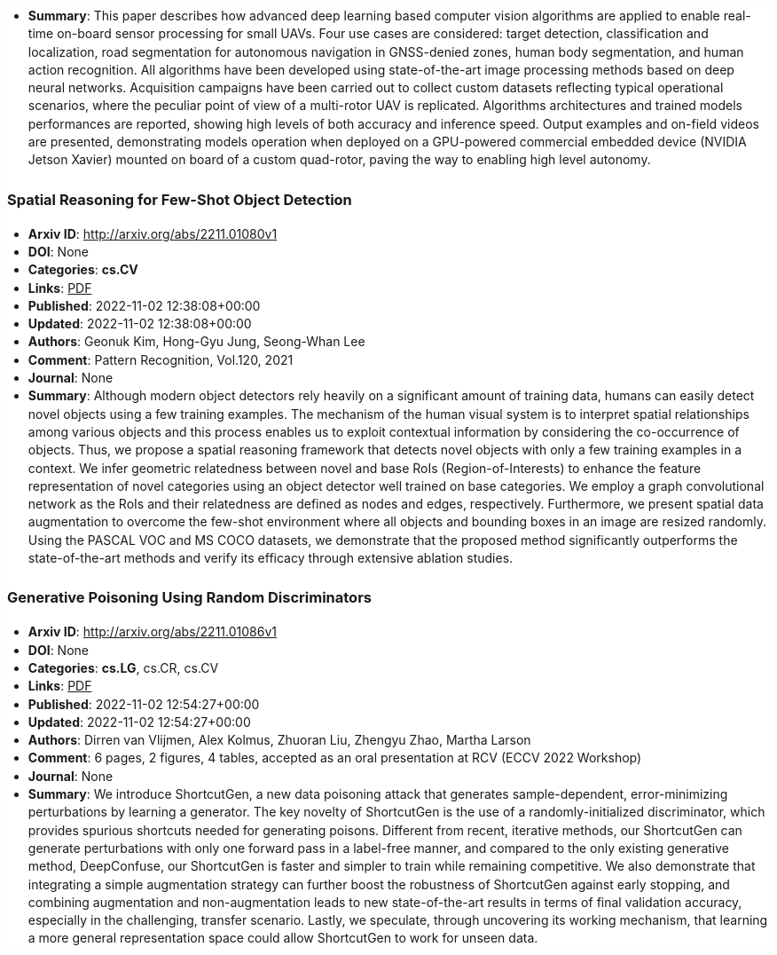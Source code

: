 - **Summary**: This paper describes how advanced deep learning based computer vision algorithms are applied to enable real-time on-board sensor processing for small UAVs. Four use cases are considered: target detection, classification and localization, road segmentation for autonomous navigation in GNSS-denied zones, human body segmentation, and human action recognition. All algorithms have been developed using state-of-the-art image processing methods based on deep neural networks. Acquisition campaigns have been carried out to collect custom datasets reflecting typical operational scenarios, where the peculiar point of view of a multi-rotor UAV is replicated. Algorithms architectures and trained models performances are reported, showing high levels of both accuracy and inference speed. Output examples and on-field videos are presented, demonstrating models operation when deployed on a GPU-powered commercial embedded device (NVIDIA Jetson Xavier) mounted on board of a custom quad-rotor, paving the way to enabling high level autonomy.



### Spatial Reasoning for Few-Shot Object Detection
- **Arxiv ID**: http://arxiv.org/abs/2211.01080v1
- **DOI**: None
- **Categories**: **cs.CV**
- **Links**: [PDF](http://arxiv.org/pdf/2211.01080v1)
- **Published**: 2022-11-02 12:38:08+00:00
- **Updated**: 2022-11-02 12:38:08+00:00
- **Authors**: Geonuk Kim, Hong-Gyu Jung, Seong-Whan Lee
- **Comment**: Pattern Recognition, Vol.120, 2021
- **Journal**: None
- **Summary**: Although modern object detectors rely heavily on a significant amount of training data, humans can easily detect novel objects using a few training examples. The mechanism of the human visual system is to interpret spatial relationships among various objects and this process enables us to exploit contextual information by considering the co-occurrence of objects. Thus, we propose a spatial reasoning framework that detects novel objects with only a few training examples in a context. We infer geometric relatedness between novel and base RoIs (Region-of-Interests) to enhance the feature representation of novel categories using an object detector well trained on base categories. We employ a graph convolutional network as the RoIs and their relatedness are defined as nodes and edges, respectively. Furthermore, we present spatial data augmentation to overcome the few-shot environment where all objects and bounding boxes in an image are resized randomly. Using the PASCAL VOC and MS COCO datasets, we demonstrate that the proposed method significantly outperforms the state-of-the-art methods and verify its efficacy through extensive ablation studies.



### Generative Poisoning Using Random Discriminators
- **Arxiv ID**: http://arxiv.org/abs/2211.01086v1
- **DOI**: None
- **Categories**: **cs.LG**, cs.CR, cs.CV
- **Links**: [PDF](http://arxiv.org/pdf/2211.01086v1)
- **Published**: 2022-11-02 12:54:27+00:00
- **Updated**: 2022-11-02 12:54:27+00:00
- **Authors**: Dirren van Vlijmen, Alex Kolmus, Zhuoran Liu, Zhengyu Zhao, Martha Larson
- **Comment**: 6 pages, 2 figures, 4 tables, accepted as an oral presentation at RCV
  (ECCV 2022 Workshop)
- **Journal**: None
- **Summary**: We introduce ShortcutGen, a new data poisoning attack that generates sample-dependent, error-minimizing perturbations by learning a generator. The key novelty of ShortcutGen is the use of a randomly-initialized discriminator, which provides spurious shortcuts needed for generating poisons. Different from recent, iterative methods, our ShortcutGen can generate perturbations with only one forward pass in a label-free manner, and compared to the only existing generative method, DeepConfuse, our ShortcutGen is faster and simpler to train while remaining competitive. We also demonstrate that integrating a simple augmentation strategy can further boost the robustness of ShortcutGen against early stopping, and combining augmentation and non-augmentation leads to new state-of-the-art results in terms of final validation accuracy, especially in the challenging, transfer scenario. Lastly, we speculate, through uncovering its working mechanism, that learning a more general representation space could allow ShortcutGen to work for unseen data.
